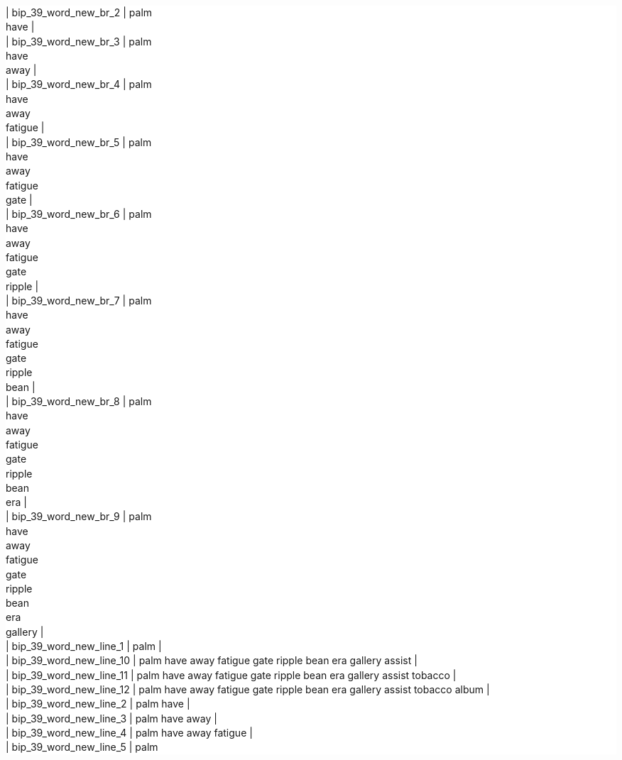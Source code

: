 | bip_39_word_new_br_2 | palm<br>have |  
| bip_39_word_new_br_3 | palm<br>have<br>away |  
| bip_39_word_new_br_4 | palm<br>have<br>away<br>fatigue |  
| bip_39_word_new_br_5 | palm<br>have<br>away<br>fatigue<br>gate |  
| bip_39_word_new_br_6 | palm<br>have<br>away<br>fatigue<br>gate<br>ripple |  
| bip_39_word_new_br_7 | palm<br>have<br>away<br>fatigue<br>gate<br>ripple<br>bean |  
| bip_39_word_new_br_8 | palm<br>have<br>away<br>fatigue<br>gate<br>ripple<br>bean<br>era |  
| bip_39_word_new_br_9 | palm<br>have<br>away<br>fatigue<br>gate<br>ripple<br>bean<br>era<br>gallery |  
| bip_39_word_new_line_1 | palm |  
| bip_39_word_new_line_10 | palm
have
away
fatigue
gate
ripple
bean
era
gallery
assist |  
| bip_39_word_new_line_11 | palm
have
away
fatigue
gate
ripple
bean
era
gallery
assist
tobacco |  
| bip_39_word_new_line_12 | palm
have
away
fatigue
gate
ripple
bean
era
gallery
assist
tobacco
album |  
| bip_39_word_new_line_2 | palm
have |  
| bip_39_word_new_line_3 | palm
have
away |  
| bip_39_word_new_line_4 | palm
have
away
fatigue |  
| bip_39_word_new_line_5 | palm